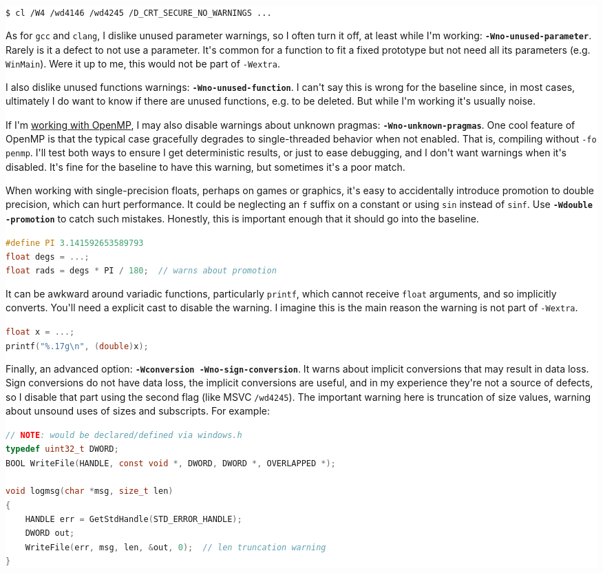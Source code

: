     $ cl /W4 /wd4146 /wd4245 /D_CRT_SECURE_NO_WARNINGS ...

As for `gcc` and `clang`, I dislike unused parameter warnings, so I often
turn it off, at least while I'm working: **`-﻿Wno-unused-parameter`**.
Rarely is it a defect to not use a parameter. It's common for a function
to fit a fixed prototype but not need all its parameters (e.g. `WinMain`).
Were it up to me, this would not be part of `-﻿Wextra`.

I also dislike unused functions warnings: **`-﻿Wno-unused-function`**.
I can't say this is wrong for the baseline since, in most cases, ultimately
I do want to know if there are unused functions, e.g. to be deleted. But
while I'm working it's usually noise.

If I'm [working with OpenMP][openmp], I may also disable warnings about
unknown pragmas: **`-﻿Wno-unknown-pragmas`**. One cool feature of
OpenMP is that the typical case gracefully degrades to single-threaded
behavior when not enabled. That is, compiling without `-﻿fopenmp`.
I'll test both ways to ensure I get deterministic results, or just to ease
debugging, and I don't want warnings when it's disabled. It's fine for the
baseline to have this warning, but sometimes it's a poor match.

When working with single-precision floats, perhaps on games or graphics,
it's easy to accidentally introduce promotion to double precision, which
can hurt performance. It could be neglecting an `f` suffix on a constant
or using `sin` instead of `sinf`. Use **`-﻿Wdouble-promotion`** to
catch such mistakes. Honestly, this is important enough that it should go
into the baseline.

```c
#define PI 3.141592653589793
float degs = ...;
float rads = degs * PI / 180;  // warns about promotion
```

It can be awkward around variadic functions, particularly `printf`, which
cannot receive `float` arguments, and so implicitly converts. You'll need
a explicit cast to disable the warning. I imagine this is the main reason
the warning is not part of `-﻿Wextra`.

```c
float x = ...;
printf("%.17g\n", (double)x);
```

Finally, an advanced option: **`-﻿Wconversion -Wno-sign-conversion`**.
It warns about implicit conversions that may result in data loss. Sign
conversions do not have data loss, the implicit conversions are useful,
and in my experience they're not a source of defects, so I disable that
part using the second flag (like MSVC `/wd4245`). The important warning
here is truncation of size values, warning about unsound uses of sizes and
subscripts. For example:

```c
// NOTE: would be declared/defined via windows.h
typedef uint32_t DWORD;
BOOL WriteFile(HANDLE, const void *, DWORD, DWORD *, OVERLAPPED *);

void logmsg(char *msg, size_t len)
{
    HANDLE err = GetStdHandle(STD_ERROR_HANDLE);
    DWORD out;
    WriteFile(err, msg, len, &out, 0);  // len truncation warning
}
```


[buf]: /blog/2023/02/13/
[clone]: /blog/2023/03/23/
[cross]: /blog/2021/08/21/
[crt]: /blog/2023/02/15/
[debug]: /blog/2022/06/26/
[edge]: /blog/2022/10/03/
[fuzz]: /blog/2019/01/25/
[hn]: https://news.ycombinator.com/item?id=35758898
[int]: /blog/2017/07/19/
[lcg]: /blog/2019/11/19/
[libc]: /blog/2023/02/11/
[man]: https://man7.org/linux/man-pages/man1/gcc.1.html
[openmp]: /blog/2017/03/01/
[reddit]: https://old.reddit.com/r/C_Programming/comments/133bjlp
[rtc]: https://learn.microsoft.com/en-us/cpp/build/reference/rtc-run-time-error-checks
[size]: https://www.open-std.org/jtc1/sc22/wg21/docs/papers/2019/p1428r0.pdf
[w64]: https://github.com/skeeto/w64devkit